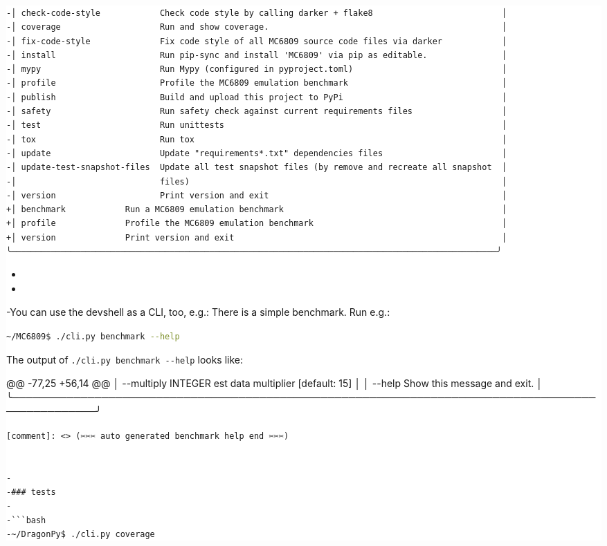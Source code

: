  ```
-│ check-code-style            Check code style by calling darker + flake8                          │
-│ coverage                    Run and show coverage.                                               │
-│ fix-code-style              Fix code style of all MC6809 source code files via darker            │
-│ install                     Run pip-sync and install 'MC6809' via pip as editable.               │
-│ mypy                        Run Mypy (configured in pyproject.toml)                              │
-│ profile                     Profile the MC6809 emulation benchmark                               │
-│ publish                     Build and upload this project to PyPi                                │
-│ safety                      Run safety check against current requirements files                  │
-│ test                        Run unittests                                                        │
-│ tox                         Run tox                                                              │
-│ update                      Update "requirements*.txt" dependencies files                        │
-│ update-test-snapshot-files  Update all test snapshot files (by remove and recreate all snapshot  │
-│                             files)                                                               │
-│ version                     Print version and exit                                               │
+│ benchmark            Run a MC6809 emulation benchmark                                            │
+│ profile              Profile the MC6809 emulation benchmark                                      │
+│ version              Print version and exit                                                      │
 ╰──────────────────────────────────────────────────────────────────────────────────────────────────╯
 ```
 [comment]: <> (✂✂✂ auto generated main help end ✂✂✂)
 
 
-
-
-You can use the devshell as a CLI, too, e.g.:
 There is a simple benchmark. Run e.g.:
 ```bash
 ~/MC6809$ ./cli.py benchmark --help
 ```
 
 The output of `./cli.py benchmark --help` looks like:
 
@@ -77,25 +56,14 @@
 │ --multiply    INTEGER  est data multiplier [default: 15]                                         │
 │ --help                 Show this message and exit.                                               │
 ╰──────────────────────────────────────────────────────────────────────────────────────────────────╯
 ```
 [comment]: <> (✂✂✂ auto generated benchmark help end ✂✂✂)
 
 
-
-### tests
-
-```bash
-~/DragonPy$ ./cli.py coverage
 ```

 [comment]: <> (✂✂✂ auto generated main help start ✂✂✂)
 [comment]: <> (✂✂✂ auto generated profile help end ✂✂✂)
 [comment]: <> (✂✂✂ auto generated main help start ✂✂✂)
 [comment]: <> (✂✂✂ auto generated profile help end ✂✂✂)
 [comment]: <> (✂✂✂ auto generated main help start ✂✂✂)
 [comment]: <> (✂✂✂ auto generated profile help end ✂✂✂)